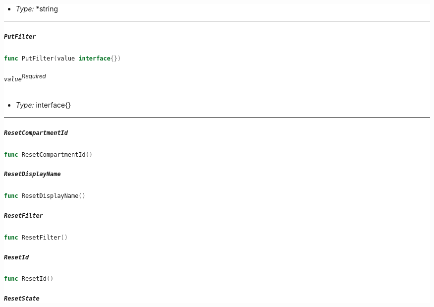 - *Type:* *string

---

##### `PutFilter` <a name="PutFilter" id="rhizo-co-terraform-provider-oci.dataOciOpsiOperationsInsightsWarehouseUsers.DataOciOpsiOperationsInsightsWarehouseUsers.putFilter"></a>

```go
func PutFilter(value interface{})
```

###### `value`<sup>Required</sup> <a name="value" id="rhizo-co-terraform-provider-oci.dataOciOpsiOperationsInsightsWarehouseUsers.DataOciOpsiOperationsInsightsWarehouseUsers.putFilter.parameter.value"></a>

- *Type:* interface{}

---

##### `ResetCompartmentId` <a name="ResetCompartmentId" id="rhizo-co-terraform-provider-oci.dataOciOpsiOperationsInsightsWarehouseUsers.DataOciOpsiOperationsInsightsWarehouseUsers.resetCompartmentId"></a>

```go
func ResetCompartmentId()
```

##### `ResetDisplayName` <a name="ResetDisplayName" id="rhizo-co-terraform-provider-oci.dataOciOpsiOperationsInsightsWarehouseUsers.DataOciOpsiOperationsInsightsWarehouseUsers.resetDisplayName"></a>

```go
func ResetDisplayName()
```

##### `ResetFilter` <a name="ResetFilter" id="rhizo-co-terraform-provider-oci.dataOciOpsiOperationsInsightsWarehouseUsers.DataOciOpsiOperationsInsightsWarehouseUsers.resetFilter"></a>

```go
func ResetFilter()
```

##### `ResetId` <a name="ResetId" id="rhizo-co-terraform-provider-oci.dataOciOpsiOperationsInsightsWarehouseUsers.DataOciOpsiOperationsInsightsWarehouseUsers.resetId"></a>

```go
func ResetId()
```

##### `ResetState` <a name="ResetState" id="rhizo-co-terraform-provider-oci.dataOciOpsiOperationsInsightsWarehouseUsers.DataOciOpsiOperationsInsightsWarehouseUsers.resetState"></a>
